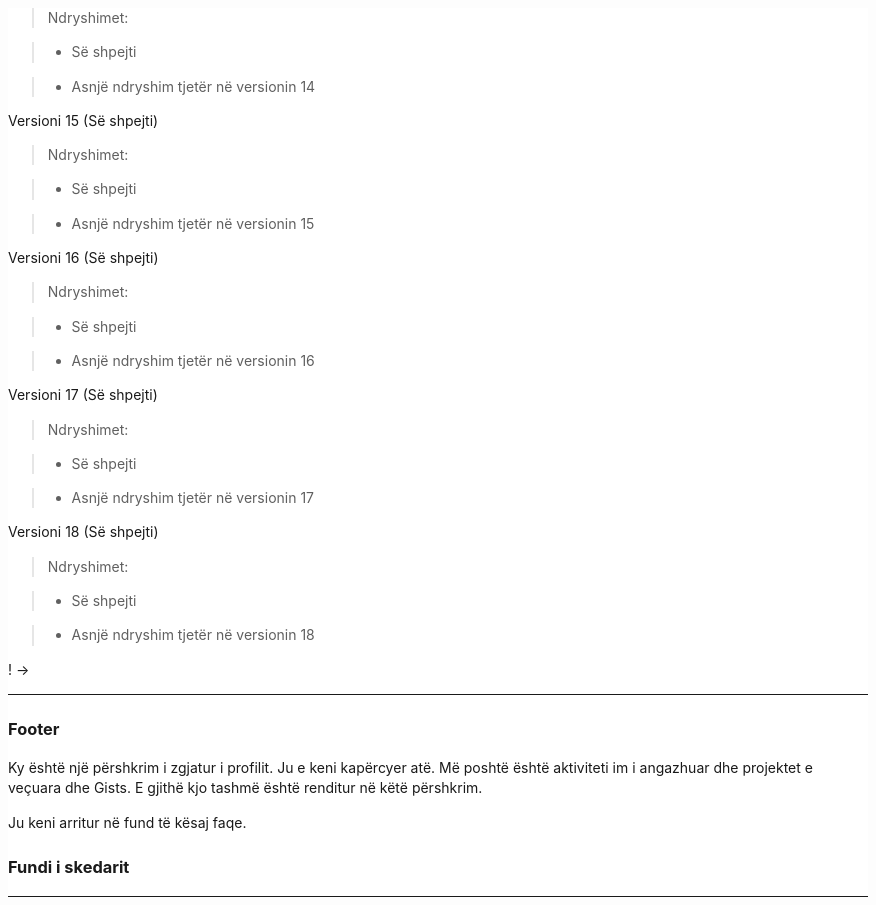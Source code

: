 > Ndryshimet:

> * Së shpejti

> * Asnjë ndryshim tjetër në versionin 14

Versioni 15 (Së shpejti)

> Ndryshimet:

> * Së shpejti

> * Asnjë ndryshim tjetër në versionin 15

Versioni 16 (Së shpejti)

> Ndryshimet:

> * Së shpejti

> * Asnjë ndryshim tjetër në versionin 16

Versioni 17 (Së shpejti)

> Ndryshimet:

> * Së shpejti

> * Asnjë ndryshim tjetër në versionin 17

Versioni 18 (Së shpejti)

> Ndryshimet:

> * Së shpejti

> * Asnjë ndryshim tjetër në versionin 18

! ->

***

### Footer

Ky është një përshkrim i zgjatur i profilit. Ju e keni kapërcyer atë. Më poshtë është aktiviteti im i angazhuar dhe projektet e veçuara dhe Gists. E gjithë kjo tashmë është renditur në këtë përshkrim.

Ju keni arritur në fund të kësaj faqe.

### Fundi i skedarit

***
